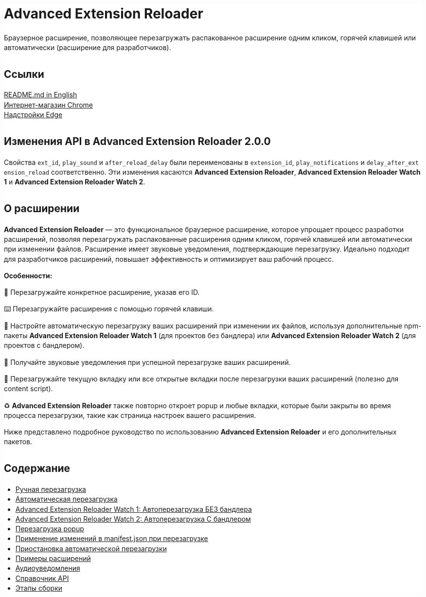 <h1 id="advanced_extension_reloader">Advanced Extension Reloader</h2>

Браузерное расширение, позволяющее перезагружать распакованное расширение одним кликом, горячей клавишей или автоматически (расширение для разработчиков).

<h2 id="links">Ссылки</h2>

[README.md in English](https://github.com/loftyshaky/advanced-extension-reloader/blob/master/README.md)<br>
[Интернет-магазин Chrome](https://chromewebstore.google.com/detail/hagknokdofkmojolcpbddjfdjhnjdkae)<br>
[Надстройки Edge](https://microsoftedge.microsoft.com/addons/detail/bcpgohifjmmcoiemghdamamlkbcbgifg)

<h2 id="api_changes">Изменения API в Advanced Extension Reloader 2.0.0</h2>

Свойства `ext_id`, `play_sound` и `after_reload_delay` были переименованы в `extension_id`, `play_notifications` и `delay_after_extension_reload` соответственно. Эти изменения касаются **Advanced Extension Reloader**, **Advanced Extension Reloader Watch 1** и **Advanced Extension Reloader Watch 2**.

<h2 id="about">О расширении</h2>

**Advanced Extension Reloader** — это функциональное браузерное расширение, которое упрощает процесс разработки расширений, позволяя перезагружать распакованные расширения одним кликом, горячей клавишей или автоматически при изменении файлов. Расширение имеет звуковые уведомления, подтверждающие перезагрузку. Идеально подходит для разработчиков расширений, повышает эффективность и оптимизирует ваш рабочий процесс.

**Особенности:**

🎯 Перезагружайте конкретное расширение, указав его ID.

⌨️ Перезагружайте расширения с помощью горячей клавиши.

🔄 Настройте автоматическую перезагрузку ваших расширений при изменении их файлов, используя дополнительные npm-пакеты **Advanced Extension Reloader Watch 1** (для проектов без бандлера) или **Advanced Extension Reloader Watch 2** (для проектов с бандлером).

🔔 Получайте звуковые уведомления при успешной перезагрузке ваших расширений.

📄 Перезагружайте текущую вкладку или все открытые вкладки после перезагрузки ваших расширений (полезно для content script).

♻️ **Advanced Extension Reloader** также повторно откроет popup и любые вкладки, которые были закрыты во время процесса перезагрузки, такие как страница настроек вашего расширения.

Ниже представлено подробное руководство по использованию **Advanced Extension Reloader** и его дополнительных пакетов.

<h2 id="content">Содержание</h2>

- [Ручная перезагрузка](#manual_reload)
- [Автоматическая перезагрузка](#automatic_reload)
- [Advanced Extension Reloader Watch 1: Автоперезагрузка БЕЗ бандлера](#advanced_extension_reloader_watch_1_no_bundler)
- [Advanced Extension Reloader Watch 2: Автоперезагрузка С бандлером](#advanced_extension_reloader_watch_2_bundler)
- [Перезагрузка popup](#popup_reload)
- [Применение изменений в manifest.json при перезагрузке](#manifest_changes_reload)
- [Приостановка автоматической перезагрузки](#pause_automatic_reload)
- [Примеры расширений](#sample_extensions)
- [Аудиоуведомления](#audio_notifications)
- [Справочник API](#api)
- [Этапы сборки](#build_steps)
